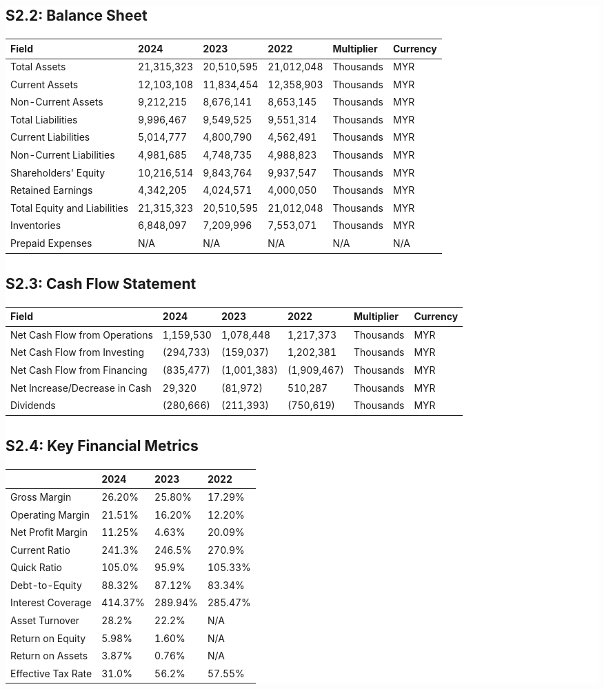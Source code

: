 
## S2.2: Balance Sheet

| Field | 2024 | 2023 | 2022 | Multiplier | Currency |
| :---- | :---- | :---- | :---- | :---- | :---- |
| Total Assets | 21,315,323 | 20,510,595 | 21,012,048 | Thousands | MYR |
| Current Assets | 12,103,108 | 11,834,454 | 12,358,903 | Thousands | MYR |
| Non-Current Assets | 9,212,215 | 8,676,141 | 8,653,145 | Thousands | MYR |
| Total Liabilities | 9,996,467 | 9,549,525 | 9,551,314 | Thousands | MYR |
| Current Liabilities | 5,014,777 | 4,800,790 | 4,562,491 | Thousands | MYR |
| Non-Current Liabilities | 4,981,685 | 4,748,735 | 4,988,823 | Thousands | MYR |
| Shareholders' Equity | 10,216,514 | 9,843,764 | 9,937,547 | Thousands | MYR |
| Retained Earnings | 4,342,205 | 4,024,571 | 4,000,050 | Thousands | MYR |
| Total Equity and Liabilities | 21,315,323 | 20,510,595 | 21,012,048 | Thousands | MYR |
| Inventories | 6,848,097 | 7,209,996 | 7,553,071 | Thousands | MYR |
| Prepaid Expenses | N/A | N/A | N/A | N/A | N/A |


## S2.3: Cash Flow Statement

| Field | 2024 | 2023 | 2022 | Multiplier | Currency |
| :---- | :---- | :---- | :---- | :---- | :---- |
| Net Cash Flow from Operations | 1,159,530 | 1,078,448 | 1,217,373 | Thousands | MYR |
| Net Cash Flow from Investing | (294,733) | (159,037) | 1,202,381 | Thousands | MYR |
| Net Cash Flow from Financing | (835,477) | (1,001,383) | (1,909,467) | Thousands | MYR |
| Net Increase/Decrease in Cash | 29,320 | (81,972) | 510,287 | Thousands | MYR |
| Dividends | (280,666) | (211,393) | (750,619) | Thousands | MYR |


## S2.4: Key Financial Metrics

|  | 2024 | 2023 | 2022 |
| :---- | :---- | :---- | :---- |
| Gross Margin | 26.20% | 25.80% | 17.29% |
| Operating Margin | 21.51% | 16.20% | 12.20% |
| Net Profit Margin | 11.25% | 4.63% | 20.09% |
| Current Ratio | 241.3% | 246.5% | 270.9% |
| Quick Ratio | 105.0% | 95.9% | 105.33% |
| Debt-to-Equity | 88.32% | 87.12% | 83.34% |
| Interest Coverage | 414.37% | 289.94% | 285.47% |
| Asset Turnover | 28.2% | 22.2% | N/A |
| Return on Equity | 5.98% | 1.60% | N/A |
| Return on Assets | 3.87% | 0.76% | N/A |
| Effective Tax Rate | 31.0% | 56.2% | 57.55% |